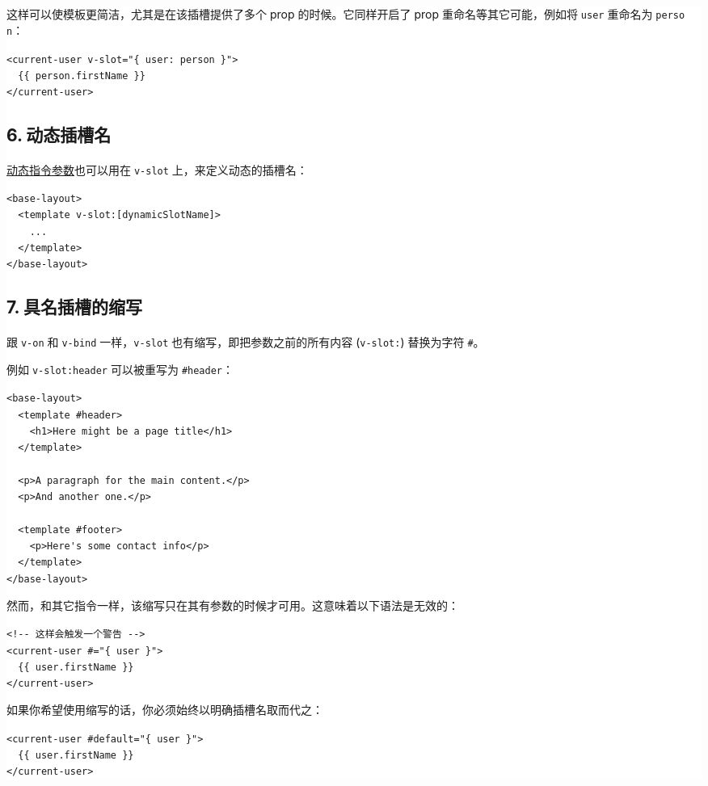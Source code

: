 这样可以使模板更简洁，尤其是在该插槽提供了多个 prop 的时候。它同样开启了 prop 重命名等其它可能，例如将 `user` 重命名为 `person`：

```vue
<current-user v-slot="{ user: person }">
  {{ person.firstName }}
</current-user>
```

## 6. 动态插槽名

[动态指令参数](https://cn.vuejs.org/v2/guide/syntax.html#动态参数)也可以用在 `v-slot` 上，来定义动态的插槽名：

```vue
<base-layout>
  <template v-slot:[dynamicSlotName]>
    ...
  </template>
</base-layout>
```

## 7. 具名插槽的缩写

跟 `v-on` 和 `v-bind` 一样，`v-slot` 也有缩写，即把参数之前的所有内容 (`v-slot:`) 替换为字符 `#`。

例如 `v-slot:header` 可以被重写为 `#header`：

```vue
<base-layout>
  <template #header>
    <h1>Here might be a page title</h1>
  </template>

  <p>A paragraph for the main content.</p>
  <p>And another one.</p>

  <template #footer>
    <p>Here's some contact info</p>
  </template>
</base-layout>
```

然而，和其它指令一样，该缩写只在其有参数的时候才可用。这意味着以下语法是无效的：

```vue
<!-- 这样会触发一个警告 -->
<current-user #="{ user }">
  {{ user.firstName }}
</current-user>
```

如果你希望使用缩写的话，你必须始终以明确插槽名取而代之：

```vue
<current-user #default="{ user }">
  {{ user.firstName }}
</current-user>
```